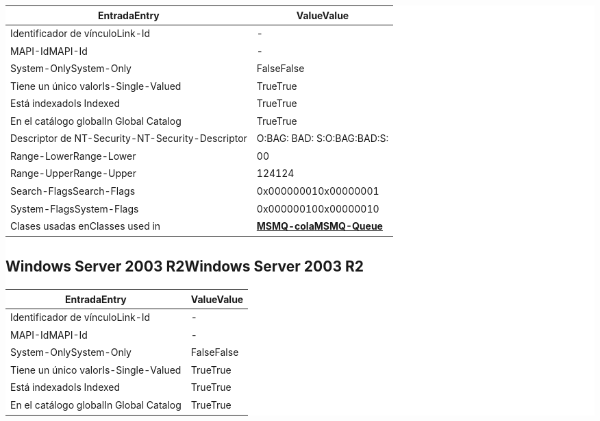 

| <span data-ttu-id="f1560-155">Entrada</span><span class="sxs-lookup"><span data-stu-id="f1560-155">Entry</span></span> | <span data-ttu-id="f1560-156">Value</span><span class="sxs-lookup"><span data-stu-id="f1560-156">Value</span></span> |
|------------------------|----------------------------------------------|
| <span data-ttu-id="f1560-157">Identificador de vínculo</span><span class="sxs-lookup"><span data-stu-id="f1560-157">Link-Id</span></span>                | \-                                           |
| <span data-ttu-id="f1560-158">MAPI-Id</span><span class="sxs-lookup"><span data-stu-id="f1560-158">MAPI-Id</span></span>                | \-                                           |
| <span data-ttu-id="f1560-159">System-Only</span><span class="sxs-lookup"><span data-stu-id="f1560-159">System-Only</span></span>            | <span data-ttu-id="f1560-160">False</span><span class="sxs-lookup"><span data-stu-id="f1560-160">False</span></span>                                        |
| <span data-ttu-id="f1560-161">Tiene un único valor</span><span class="sxs-lookup"><span data-stu-id="f1560-161">Is-Single-Valued</span></span>       | <span data-ttu-id="f1560-162">True</span><span class="sxs-lookup"><span data-stu-id="f1560-162">True</span></span>                                         |
| <span data-ttu-id="f1560-163">Está indexado</span><span class="sxs-lookup"><span data-stu-id="f1560-163">Is Indexed</span></span>             | <span data-ttu-id="f1560-164">True</span><span class="sxs-lookup"><span data-stu-id="f1560-164">True</span></span>                                         |
| <span data-ttu-id="f1560-165">En el catálogo global</span><span class="sxs-lookup"><span data-stu-id="f1560-165">In Global Catalog</span></span>      | <span data-ttu-id="f1560-166">True</span><span class="sxs-lookup"><span data-stu-id="f1560-166">True</span></span>                                         |
| <span data-ttu-id="f1560-167">Descriptor de NT-Security-</span><span class="sxs-lookup"><span data-stu-id="f1560-167">NT-Security-Descriptor</span></span> | <span data-ttu-id="f1560-168">O:BAG: BAD: S:</span><span class="sxs-lookup"><span data-stu-id="f1560-168">O:BAG:BAD:S:</span></span>                                 |
| <span data-ttu-id="f1560-169">Range-Lower</span><span class="sxs-lookup"><span data-stu-id="f1560-169">Range-Lower</span></span>            | <span data-ttu-id="f1560-170">0</span><span class="sxs-lookup"><span data-stu-id="f1560-170">0</span></span>                                            |
| <span data-ttu-id="f1560-171">Range-Upper</span><span class="sxs-lookup"><span data-stu-id="f1560-171">Range-Upper</span></span>            | <span data-ttu-id="f1560-172">124</span><span class="sxs-lookup"><span data-stu-id="f1560-172">124</span></span>                                          |
| <span data-ttu-id="f1560-173">Search-Flags</span><span class="sxs-lookup"><span data-stu-id="f1560-173">Search-Flags</span></span>           | <span data-ttu-id="f1560-174">0x00000001</span><span class="sxs-lookup"><span data-stu-id="f1560-174">0x00000001</span></span>                                   |
| <span data-ttu-id="f1560-175">System-Flags</span><span class="sxs-lookup"><span data-stu-id="f1560-175">System-Flags</span></span>           | <span data-ttu-id="f1560-176">0x00000010</span><span class="sxs-lookup"><span data-stu-id="f1560-176">0x00000010</span></span>                                   |
| <span data-ttu-id="f1560-177">Clases usadas en</span><span class="sxs-lookup"><span data-stu-id="f1560-177">Classes used in</span></span>        | [<span data-ttu-id="f1560-178">**MSMQ-cola**</span><span class="sxs-lookup"><span data-stu-id="f1560-178">**MSMQ-Queue**</span></span>](c-msmqqueue.md)<br/> |



## <a name="windows-server-2003-r2"></a><span data-ttu-id="f1560-179">Windows Server 2003 R2</span><span class="sxs-lookup"><span data-stu-id="f1560-179">Windows Server 2003 R2</span></span>



| <span data-ttu-id="f1560-180">Entrada</span><span class="sxs-lookup"><span data-stu-id="f1560-180">Entry</span></span> | <span data-ttu-id="f1560-181">Value</span><span class="sxs-lookup"><span data-stu-id="f1560-181">Value</span></span> |
|------------------------|----------------------------------------------|
| <span data-ttu-id="f1560-182">Identificador de vínculo</span><span class="sxs-lookup"><span data-stu-id="f1560-182">Link-Id</span></span>                | \-                                           |
| <span data-ttu-id="f1560-183">MAPI-Id</span><span class="sxs-lookup"><span data-stu-id="f1560-183">MAPI-Id</span></span>                | \-                                           |
| <span data-ttu-id="f1560-184">System-Only</span><span class="sxs-lookup"><span data-stu-id="f1560-184">System-Only</span></span>            | <span data-ttu-id="f1560-185">False</span><span class="sxs-lookup"><span data-stu-id="f1560-185">False</span></span>                                        |
| <span data-ttu-id="f1560-186">Tiene un único valor</span><span class="sxs-lookup"><span data-stu-id="f1560-186">Is-Single-Valued</span></span>       | <span data-ttu-id="f1560-187">True</span><span class="sxs-lookup"><span data-stu-id="f1560-187">True</span></span>                                         |
| <span data-ttu-id="f1560-188">Está indexado</span><span class="sxs-lookup"><span data-stu-id="f1560-188">Is Indexed</span></span>             | <span data-ttu-id="f1560-189">True</span><span class="sxs-lookup"><span data-stu-id="f1560-189">True</span></span>                                         |
| <span data-ttu-id="f1560-190">En el catálogo global</span><span class="sxs-lookup"><span data-stu-id="f1560-190">In Global Catalog</span></span>      | <span data-ttu-id="f1560-191">True</span><span class="sxs-lookup"><span data-stu-id="f1560-191">True</span></span>                                         |